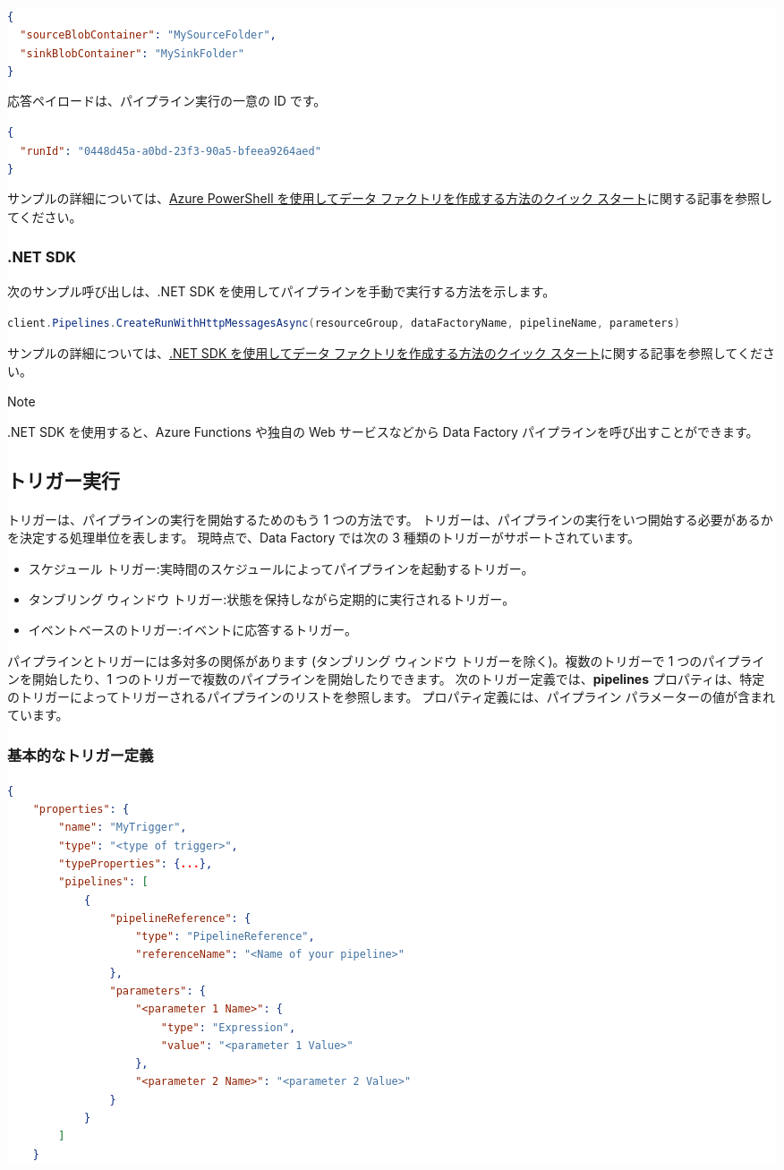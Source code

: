 ```json
{
  "sourceBlobContainer": "MySourceFolder",
  "sinkBlobContainer": "MySinkFolder"
}
```

応答ペイロードは、パイプライン実行の一意の ID です。

```json
{
  "runId": "0448d45a-a0bd-23f3-90a5-bfeea9264aed"
}
```

サンプルの詳細については、[Azure PowerShell を使用してデータ ファクトリを作成する方法のクイック スタート](quickstart-create-data-factory-powershell.md)に関する記事を参照してください。

### <a name="net-sdk"></a>.NET SDK
次のサンプル呼び出しは、.NET SDK を使用してパイプラインを手動で実行する方法を示します。

```csharp
client.Pipelines.CreateRunWithHttpMessagesAsync(resourceGroup, dataFactoryName, pipelineName, parameters)
```

サンプルの詳細については、[.NET SDK を使用してデータ ファクトリを作成する方法のクイック スタート](quickstart-create-data-factory-dot-net.md)に関する記事を参照してください。

> [!NOTE]
> .NET SDK を使用すると、Azure Functions や独自の Web サービスなどから Data Factory パイプラインを呼び出すことができます。

<h2 id="triggers">トリガー実行</h2>
トリガーは、パイプラインの実行を開始するためのもう 1 つの方法です。 トリガーは、パイプラインの実行をいつ開始する必要があるかを決定する処理単位を表します。 現時点で、Data Factory では次の 3 種類のトリガーがサポートされています。

- スケジュール トリガー:実時間のスケジュールによってパイプラインを起動するトリガー。

- タンブリング ウィンドウ トリガー:状態を保持しながら定期的に実行されるトリガー。

- イベントベースのトリガー:イベントに応答するトリガー。

パイプラインとトリガーには多対多の関係があります (タンブリング ウィンドウ トリガーを除く)。複数のトリガーで 1 つのパイプラインを開始したり、1 つのトリガーで複数のパイプラインを開始したりできます。 次のトリガー定義では、**pipelines** プロパティは、特定のトリガーによってトリガーされるパイプラインのリストを参照します。 プロパティ定義には、パイプライン パラメーターの値が含まれています。

### <a name="basic-trigger-definition"></a>基本的なトリガー定義

```json
{
    "properties": {
        "name": "MyTrigger",
        "type": "<type of trigger>",
        "typeProperties": {...},
        "pipelines": [
            {
                "pipelineReference": {
                    "type": "PipelineReference",
                    "referenceName": "<Name of your pipeline>"
                },
                "parameters": {
                    "<parameter 1 Name>": {
                        "type": "Expression",
                        "value": "<parameter 1 Value>"
                    },
                    "<parameter 2 Name>": "<parameter 2 Value>"
                }
            }
        ]
    }
```